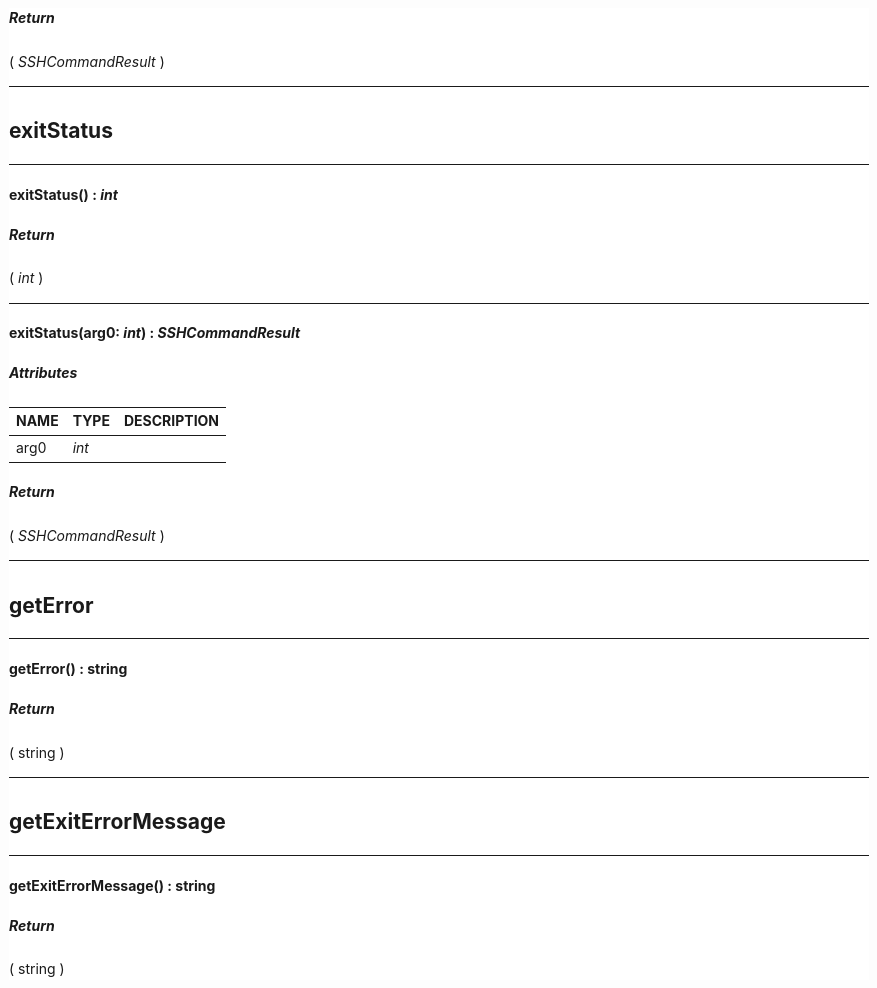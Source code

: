 ##### Return

( _SSHCommandResult_ )


---

## exitStatus

---

#### exitStatus() : _int_
##### Return

( _int_ )


---

#### exitStatus(arg0: _int_) : _SSHCommandResult_
##### Attributes

| NAME | TYPE | DESCRIPTION |
|---|---|---|
| arg0 | _int_ |   |

##### Return

( _SSHCommandResult_ )


---

## getError

---

#### getError() : string
##### Return

( string )


---

## getExitErrorMessage

---

#### getExitErrorMessage() : string
##### Return

( string )
